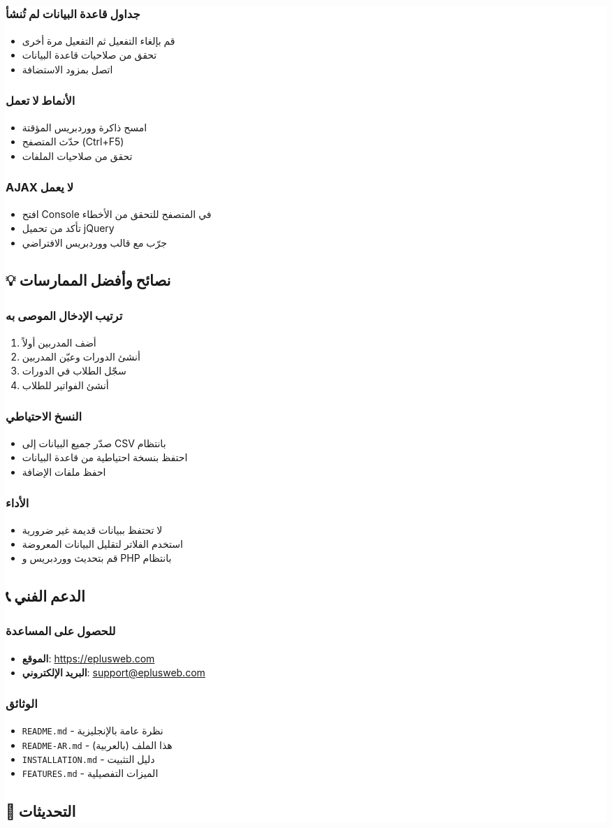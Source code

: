### جداول قاعدة البيانات لم تُنشأ
- قم بإلغاء التفعيل ثم التفعيل مرة أخرى
- تحقق من صلاحيات قاعدة البيانات
- اتصل بمزود الاستضافة

### الأنماط لا تعمل
- امسح ذاكرة ووردبريس المؤقتة
- حدّث المتصفح (Ctrl+F5)
- تحقق من صلاحيات الملفات

### AJAX لا يعمل
- افتح Console في المتصفح للتحقق من الأخطاء
- تأكد من تحميل jQuery
- جرّب مع قالب ووردبريس الافتراضي

## 💡 نصائح وأفضل الممارسات

### ترتيب الإدخال الموصى به
1. أضف المدربين أولاً
2. أنشئ الدورات وعيّن المدربين
3. سجّل الطلاب في الدورات
4. أنشئ الفواتير للطلاب

### النسخ الاحتياطي
- صدّر جميع البيانات إلى CSV بانتظام
- احتفظ بنسخة احتياطية من قاعدة البيانات
- احفظ ملفات الإضافة

### الأداء
- لا تحتفظ ببيانات قديمة غير ضرورية
- استخدم الفلاتر لتقليل البيانات المعروضة
- قم بتحديث ووردبريس و PHP بانتظام

## 📞 الدعم الفني

### للحصول على المساعدة
- **الموقع**: https://eplusweb.com
- **البريد الإلكتروني**: support@eplusweb.com

### الوثائق
- `README.md` - نظرة عامة بالإنجليزية
- `README-AR.md` - هذا الملف (بالعربية)
- `INSTALLATION.md` - دليل التثبيت
- `FEATURES.md` - الميزات التفصيلية

## 🔄 التحديثات
